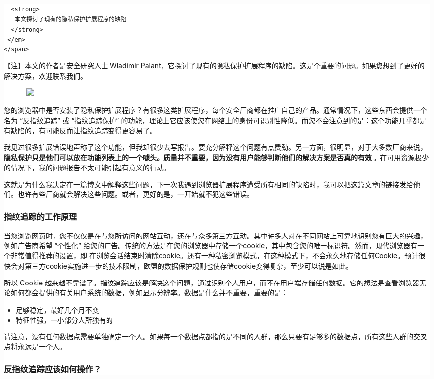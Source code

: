       <strong>
       本文探讨了现有的隐私保护扩展程序的缺陷
      </strong>
     </em>
    </span>
   </li>
  </ul>
  <p class="graf graf--p">
   【注】本文的作者是安全研究人士 Wladimir Palant，它探讨了现有的隐私保护扩展程序的缺陷。这是个重要的问题。如果您想到了更好的解决方案，欢迎联系我们。
  </p>
  <figure class="graf graf--figure">
   <img class="graf-image aligncenter jetpack-lazy-image" data-height="732" data-image-id="1*QJMCUl9XDUUGt1uSG00PEg.png" data-lazy-src="https://i2.wp.com/cdn-images-1.medium.com/max/1067/1*QJMCUl9XDUUGt1uSG00PEg.png?w=1100&amp;is-pending-load=1#038;ssl=1" data-recalc-dims="1" data-width="970" src="https://i2.wp.com/cdn-images-1.medium.com/max/1067/1*QJMCUl9XDUUGt1uSG00PEg.png?w=1100&amp;ssl=1" srcset="data:image/gif;base64,R0lGODlhAQABAIAAAAAAAP///yH5BAEAAAAALAAAAAABAAEAAAIBRAA7"/>
   <noscript>
    <img class="graf-image aligncenter" data-height="732" data-image-id="1*QJMCUl9XDUUGt1uSG00PEg.png" data-recalc-dims="1" data-width="970" src="https://i2.wp.com/cdn-images-1.medium.com/max/1067/1*QJMCUl9XDUUGt1uSG00PEg.png?w=1100&amp;ssl=1"/>
   </noscript>
  </figure>
  <p class="graf graf--p">
   您的浏览器中是否安装了隐私保护扩展程序？有很多这类扩展程序，每个安全厂商都在推广自己的产品。通常情况下，这些东西会提供一个名为 “反指纹追踪” 或 “指纹追踪保护” 的功能，理论上它应该使您在网络上的身份可识别性降低。而您不会注意到的是：这个功能几乎都是有缺陷的，有可能反而让指纹追踪变得更容易了。
  </p>
  <p class="graf graf--p">
   我见过很多扩展错误地声称了这个功能，但我却很少去写报告。要充分解释这个问题有点费劲。另一方面，很明显，对于大多数厂商来说，
   <strong class="markup--strong markup--p-strong">
    隐私保护只是他们可以放在功能列表上的一个噱头。质量并不重要，因为没有用户能够判断他们的解决方案是否真的有效
   </strong>
   。在可用资源极少的情况下，我的问题报告不太可能引起有意义的行动。
  </p>
  <p class="graf graf--p">
   这就是为什么我决定在一篇博文中解释这些问题，下一次我遇到浏览器扩展程序遭受所有相同的缺陷时，我可以把这篇文章的链接发给他们。也许有些厂商就会解决这些问题。或者，更好的是，一开始就不犯这些错误。
  </p>
  <h3 class="graf graf--p">
   <strong class="markup--strong markup--p-strong">
    指纹追踪的工作原理
   </strong>
  </h3>
  <p class="graf graf--p">
   当您浏览网页时，您不仅仅是在与您所访问的网站互动，还在与众多第三方互动。其中许多人对在不同网站上可靠地识别您有巨大的兴趣，例如广告商希望 “个性化” 给您的广告。传统的方法是在您的浏览器中存储一个cookie，其中包含您的唯一标识符。然而，现代浏览器有一个非常值得推荐的设置，即 在浏览会话结束时清除cookie。还有一种私密浏览模式，在这种模式下，不会永久地存储任何Cookie。预计很快会对第三方cookie实施进一步的技术限制，欧盟的数据保护规则也使存储cookie变得复杂，至少可以说是如此。
  </p>
  <p class="graf graf--p">
   所以 Cookie 越来越不靠谱了。指纹追踪应该是解决这个问题，通过识别个人用户，而不在用户端存储任何数据。它的想法是查看浏览器无论如何都会提供的有关用户系统的数据，例如显示分辨率。数据是什么并不重要，重要的是：
  </p>
  <ul class="postList">
   <li class="graf graf--li">
    足够稳定，最好几个月不变
   </li>
   <li class="graf graf--li">
    特征性强，一小部分人所独有的
   </li>
  </ul>
  <p class="graf graf--p">
   请注意，没有任何数据点需要单独确定一个人。如果每一个数据点都指的是不同的人群，那么只要有足够多的数据点，所有这些人群的交叉点将永远是一个人。
  </p>
  <h3 class="graf graf--p">
   <strong class="markup--strong markup--p-strong">
    反指纹追踪应该如何操作？
   </strong>
  </h3>
  <p class="graf graf--p">
